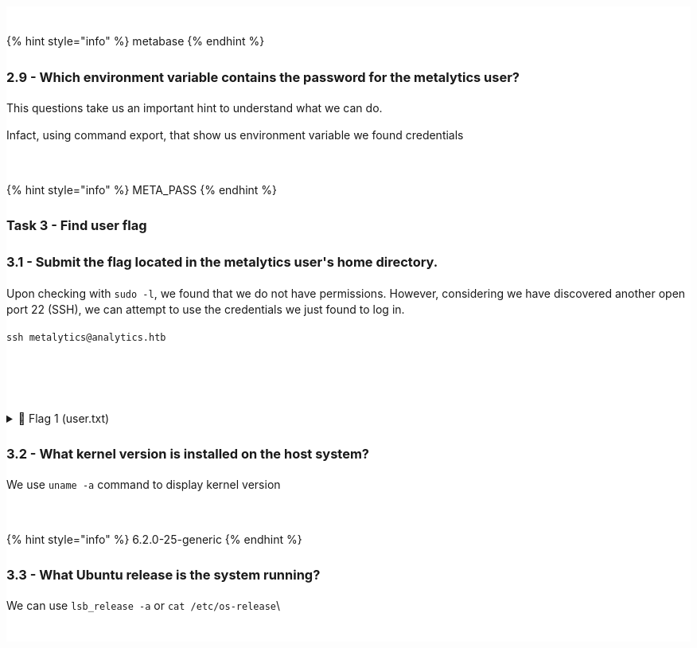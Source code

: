 <figure><img src="../.gitbook/assets/image (309).png" alt=""><figcaption></figcaption></figure>

{% hint style="info" %}
metabase
{% endhint %}

### 2.9 -  Which environment variable contains the password for the metalytics user?

This questions take us an important hint to understand what we can do.

Infact, using command export, that show us environment variable we found credentials

<figure><img src="../.gitbook/assets/image (310).png" alt=""><figcaption></figcaption></figure>

{% hint style="info" %}
META\_PASS
{% endhint %}

### Task 3 - Find user flag

### 3.1 - Submit the flag located in the metalytics user's home directory.

Upon checking with `sudo -l`, we found that we do not have permissions. However, considering we have discovered another open port 22 (SSH), we can attempt to use the credentials we just found to log in.

`ssh metalytics@analytics.htb`

<figure><img src="../.gitbook/assets/image (311).png" alt=""><figcaption></figcaption></figure>

<figure><img src="../.gitbook/assets/image (312).png" alt=""><figcaption></figcaption></figure>

<details><summary>🚩 Flag 1 (user.txt)</summary></details>

### 3.2 - What kernel version is installed on the host system?

We use `uname -a` command to display kernel version

<div align="left"><figure><img src="../.gitbook/assets/image (313).png" alt=""><figcaption></figcaption></figure></div>

{% hint style="info" %}
6.2.0-25-generic
{% endhint %}

### 3.3 - What Ubuntu release is the system running?

We can use `lsb_release -a` or `cat /etc/os-release`\


<figure><img src="../.gitbook/assets/image (314).png" alt=""><figcaption></figcaption></figure>
